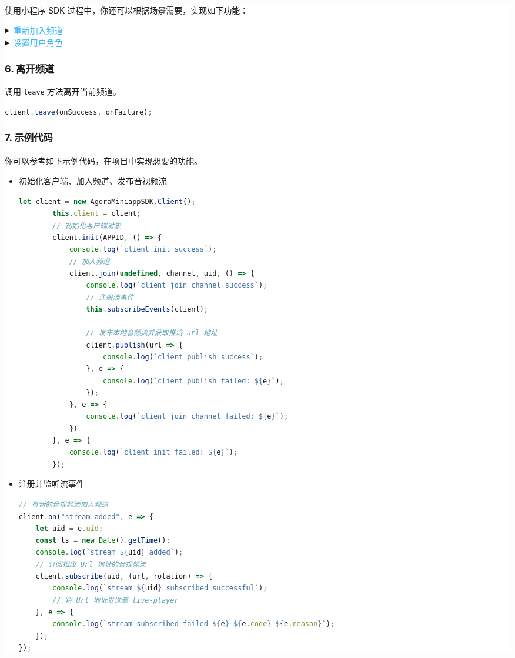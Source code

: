 使用小程序 SDK 过程中，你还可以根据场景需要，实现如下功能：

<details><summary><font color="#3ab7f8">重新加入频道</font></summary></details>

<details><summary><font color="#3ab7f8">设置用户角色</font></summary></details>

### 6. 离开频道

调用 `leave` 方法离开当前频道。

```javascript
client.leave(onSuccess, onFailure);
```

### 7. 示例代码

你可以参考如下示例代码，在项目中实现想要的功能。

* 初始化客户端、加入频道、发布音视频流

	```javascript
	let client = new AgoraMiniappSDK.Client();
			this.client = client;
			// 初始化客户端对象
			client.init(APPID, () => {
				console.log(`client init success`);
				// 加入频道
				client.join(undefined, channel, uid, () => {
					console.log(`client join channel success`);
					// 注册流事件
					this.subscribeEvents(client);

					// 发布本地音频流并获取推流 url 地址
					client.publish(url => {
						console.log(`client publish success`);
					}, e => {
						console.log(`client publish failed: ${e}`);
					});
				}, e => {
					console.log(`client join channel failed: ${e}`);
				})
			}, e => {
				console.log(`client init failed: ${e}`);
			});
	```

* 注册并监听流事件

	```javascript
	// 有新的音视频流加入频道
	client.on("stream-added", e => {
		let uid = e.uid;
		const ts = new Date().getTime();
		console.log(`stream ${uid} added`);
		// 订阅相应 Url 地址的音视频流
		client.subscribe(uid, (url, rotation) => {
			console.log(`stream ${uid} subscribed successful`);
			// 将 Url 地址发送至 live-player
		}, e => {
			console.log(`stream subscribed failed ${e} ${e.code} ${e.reason}`);
		});
	});
	```
